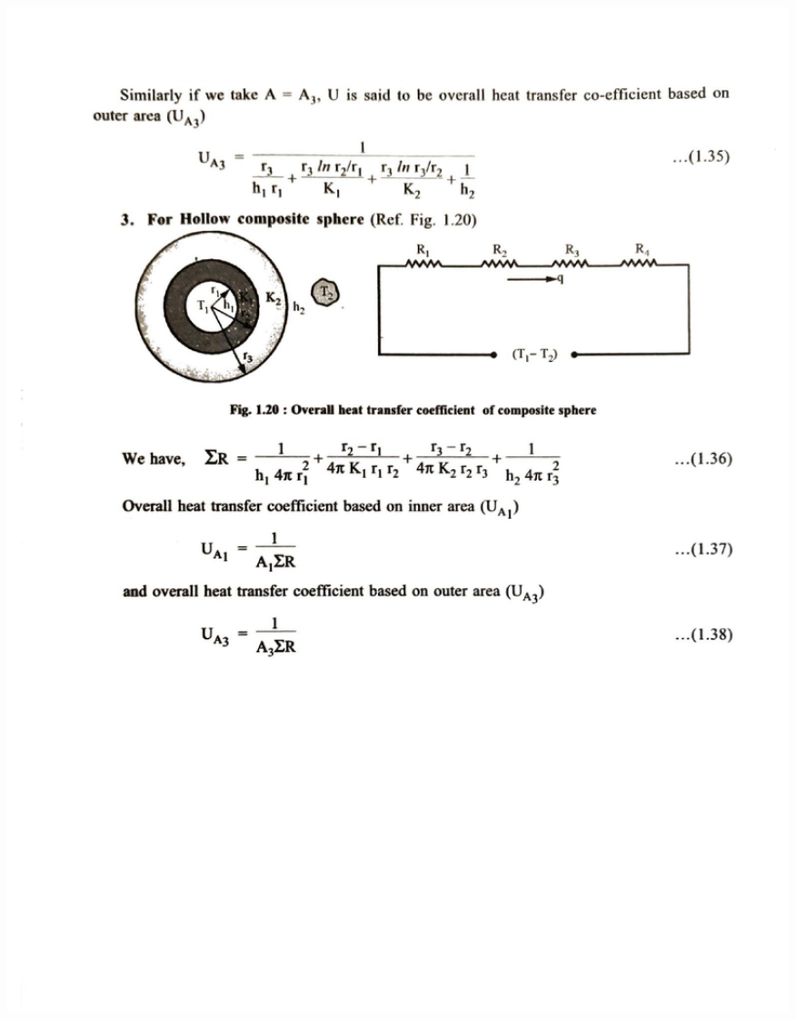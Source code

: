 <img src='./images/t9.jpg' style='width: 100%;'  />

<script type="text/javascript" id="MathJax-script" async src="https://cdn.jsdelivr.net/npm/mathjax@3/es5/tex-mml-chtml.js"> </script>